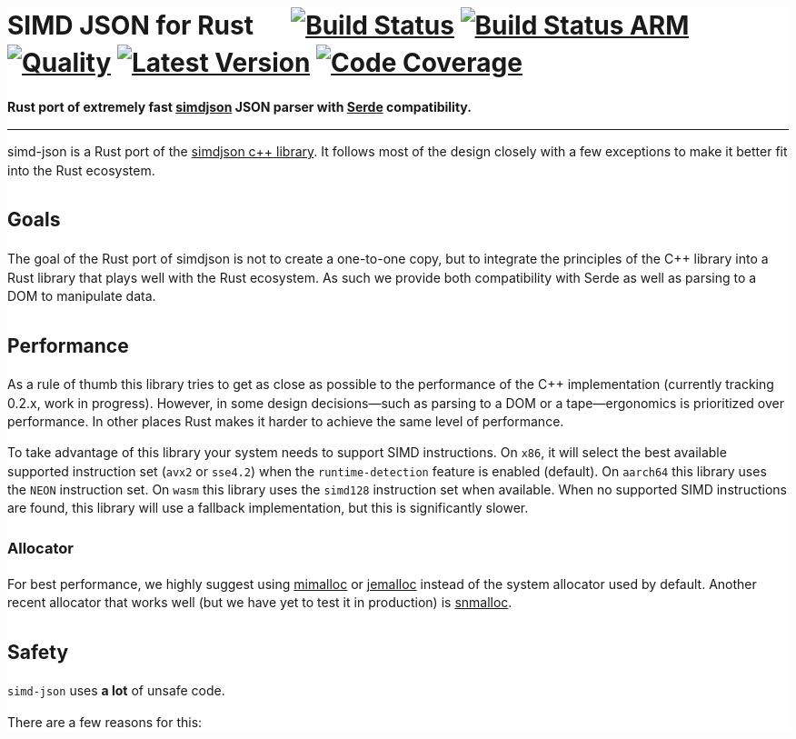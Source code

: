# SIMD JSON for Rust &emsp; [![Build Status]][simd-json.rs] [![Build Status ARM]][drone.io] [![Quality]][simd-json.rs]  [![Latest Version]][crates.io] [![Code Coverage]][coveralls]

[Build Status ARM]: https://cloud.drone.io/api/badges/simd-lite/simd-json/status.svg
[drone.io]: https://cloud.drone.io/simd-lite/simd-json
[Build Status]: https://github.com/simd-lite/simd-json/workflows/Tests/badge.svg
[Quality]: https://github.com/simd-lite/simd-json/workflows/Quality/badge.svg
[simd-json.rs]: https://simd-json.rs
[Latest Version]: https://img.shields.io/crates/v/simd-json.svg
[crates.io]: https://crates.io/crates/simd-json
[Code Coverage]: https://coveralls.io/repos/github/simd-lite/simd-json/badge.svg?branch=main
[coveralls]: https://coveralls.io/github/simd-lite/simd-json?branch=main

**Rust port of extremely fast [simdjson](https://github.com/lemire/simdjson) JSON parser with [Serde][serde] compatibility.**

---

simd-json is a Rust port of the [simdjson c++ library](https://simdjson.org/).
It follows most of the design closely with a few exceptions to make it better
fit into the Rust ecosystem.

## Goals

The goal of the Rust port of simdjson is not to create a one-to-one
copy, but to integrate the principles of the C++ library into
a Rust library that plays well with the Rust ecosystem. As such
we provide both compatibility with Serde as well as parsing to a
DOM to manipulate data.

## Performance

As a rule of thumb this library tries to get as close as possible
to the performance of the C++ implementation (currently tracking 0.2.x, work in progress).
However, in some design decisions—such as parsing to a DOM or a tape—ergonomics is prioritized over
performance. In other places Rust makes it harder to achieve the same level of performance.

To take advantage of this library your system needs to support SIMD instructions. On `x86`, it will
select the best available supported instruction set (`avx2` or `sse4.2`) when the `runtime-detection` feature
is enabled (default). On `aarch64` this library uses the `NEON` instruction set. On `wasm` this library uses 
the `simd128` instruction set when available. When no supported SIMD instructions are found, this library will use a
fallback implementation, but this is significantly slower.

### Allocator
For best performance, we highly suggest using [mimalloc](https://crates.io/crates/mimalloc) or [jemalloc](https://crates.io/crates/jemalloc) instead of the system allocator used by
default. Another recent allocator that works well (but we have yet to test it in production) is [snmalloc](https://github.com/microsoft/snmalloc).


## Safety

`simd-json` uses **a lot** of unsafe code.

There are a few reasons for this:


[serde]: https://serde.rs
[beef]: https://docs.rs/beef/latest/beef/lean/type.Cow.html